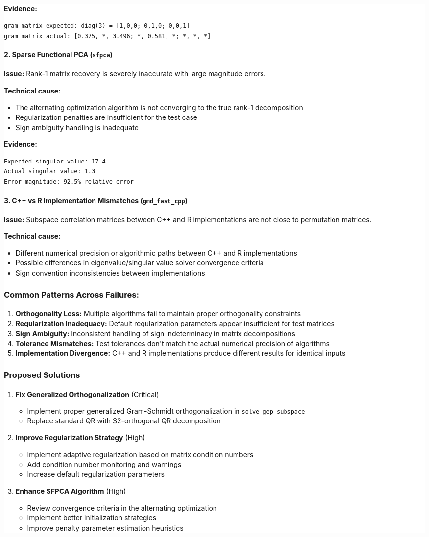 **Evidence:**
```
gram matrix expected: diag(3) = [1,0,0; 0,1,0; 0,0,1]
gram matrix actual: [0.375, *, 3.496; *, 0.581, *; *, *, *]
```

#### 2. Sparse Functional PCA (`sfpca`)
**Issue:** Rank-1 matrix recovery is severely inaccurate with large magnitude errors.

**Technical cause:**
- The alternating optimization algorithm is not converging to the true rank-1 decomposition
- Regularization penalties are insufficient for the test case
- Sign ambiguity handling is inadequate

**Evidence:**
```
Expected singular value: 17.4
Actual singular value: 1.3
Error magnitude: 92.5% relative error
```

#### 3. C++ vs R Implementation Mismatches (`gmd_fast_cpp`)
**Issue:** Subspace correlation matrices between C++ and R implementations are not close to permutation matrices.

**Technical cause:**
- Different numerical precision or algorithmic paths between C++ and R implementations
- Possible differences in eigenvalue/singular value solver convergence criteria
- Sign convention inconsistencies between implementations

### Common Patterns Across Failures:

1. **Orthogonality Loss:** Multiple algorithms fail to maintain proper orthogonality constraints
2. **Regularization Inadequacy:** Default regularization parameters appear insufficient for test matrices
3. **Sign Ambiguity:** Inconsistent handling of sign indeterminacy in matrix decompositions
4. **Tolerance Mismatches:** Test tolerances don't match the actual numerical precision of algorithms
5. **Implementation Divergence:** C++ and R implementations produce different results for identical inputs

### Proposed Solutions

1. **Fix Generalized Orthogonalization** (Critical)
   - Implement proper generalized Gram-Schmidt orthogonalization in `solve_gep_subspace`
   - Replace standard QR with S2-orthogonal QR decomposition

2. **Improve Regularization Strategy** (High)
   - Implement adaptive regularization based on matrix condition numbers
   - Add condition number monitoring and warnings
   - Increase default regularization parameters

3. **Enhance SFPCA Algorithm** (High)
   - Review convergence criteria in the alternating optimization
   - Implement better initialization strategies
   - Improve penalty parameter estimation heuristics
